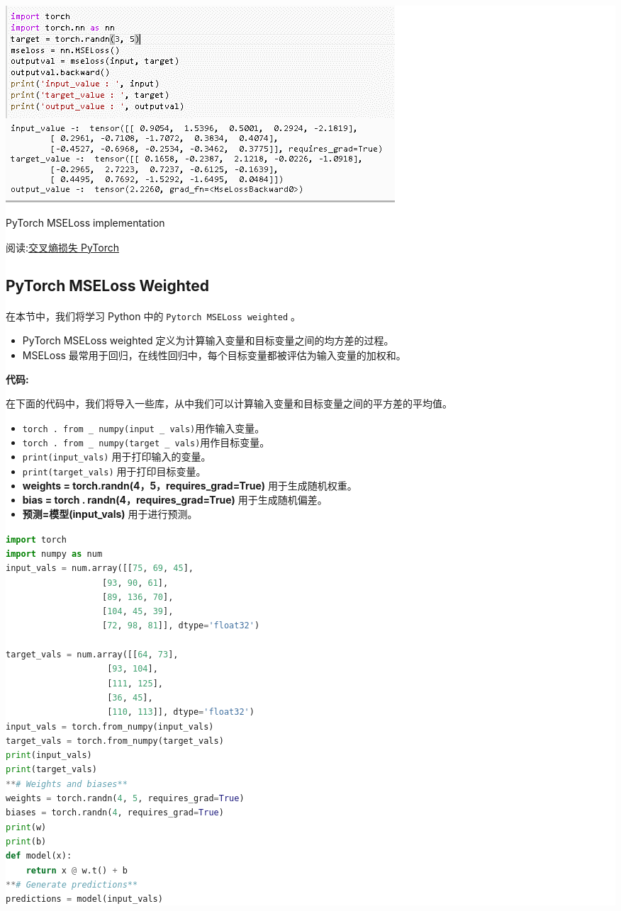 ![PyTorch mse loss implementation](img/c0de621873b5a91c2a11904ac2f98749.png "PyTorch mse loss implementation")

PyTorch MSELoss implementation

阅读:[交叉熵损失 PyTorch](https://pythonguides.com/cross-entropy-loss-pytorch/)

## PyTorch MSELoss Weighted

在本节中，我们将学习 Python 中的 `Pytorch MSELoss weighted` 。

*   PyTorch MSELoss weighted 定义为计算输入变量和目标变量之间的均方差的过程。
*   MSELoss 最常用于回归，在线性回归中，每个目标变量都被评估为输入变量的加权和。

**代码:**

在下面的代码中，我们将导入一些库，从中我们可以计算输入变量和目标变量之间的平方差的平均值。

*   `torch . from _ numpy(input _ vals)`用作输入变量。
*   `torch . from _ numpy(target _ vals)`用作目标变量。
*   `print(input_vals)` 用于打印输入的变量。
*   `print(target_vals)` 用于打印目标变量。
*   **weights = torch.randn(4，5，requires_grad=True)** 用于生成随机权重。
*   **bias = torch . randn(4，requires_grad=True)** 用于生成随机偏差。
*   **预测=模型(input_vals)** 用于进行预测。

```py
import torch
import numpy as num
input_vals = num.array([[75, 69, 45], 
                   [93, 90, 61], 
                   [89, 136, 70], 
                   [104, 45, 39], 
                   [72, 98, 81]], dtype='float32')

target_vals = num.array([[64, 73], 
                    [93, 104], 
                    [111, 125], 
                    [36, 45], 
                    [110, 113]], dtype='float32')
input_vals = torch.from_numpy(input_vals)
target_vals = torch.from_numpy(target_vals)
print(input_vals)
print(target_vals)
**# Weights and biases**
weights = torch.randn(4, 5, requires_grad=True)
biases = torch.randn(4, requires_grad=True)
print(w)
print(b)
def model(x):
    return x @ w.t() + b
**# Generate predictions**
predictions = model(input_vals)
```